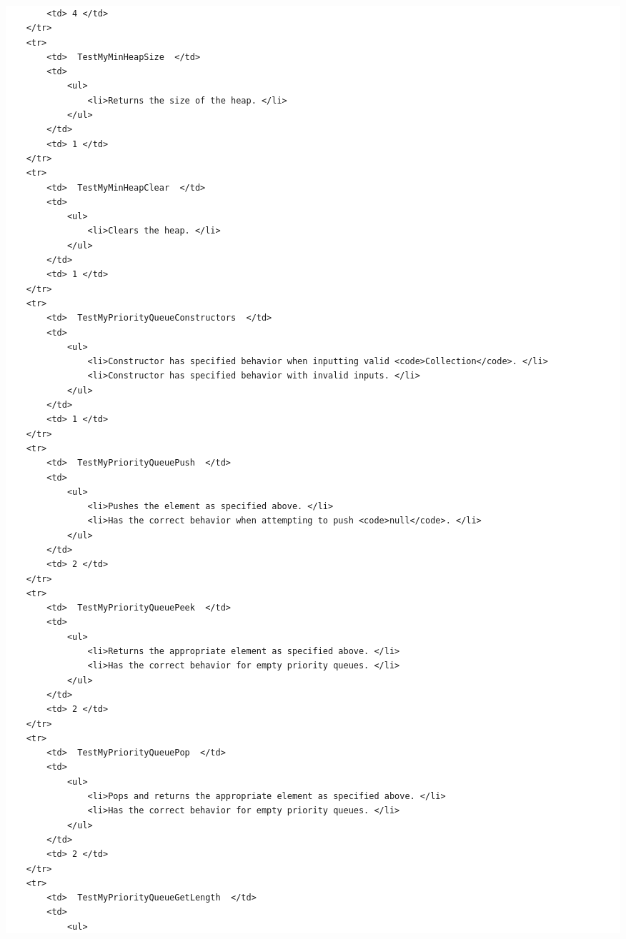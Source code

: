             <td> 4 </td>
        </tr>
        <tr>
            <td>  TestMyMinHeapSize  </td>    
            <td>
                <ul>
                    <li>Returns the size of the heap. </li>
                </ul>
            </td>
            <td> 1 </td>
        </tr>
        <tr>
            <td>  TestMyMinHeapClear  </td>    
            <td>
                <ul>
                    <li>Clears the heap. </li>
                </ul>
            </td>
            <td> 1 </td>
        </tr>
        <tr>
            <td>  TestMyPriorityQueueConstructors  </td>    
            <td>
                <ul>
                    <li>Constructor has specified behavior when inputting valid <code>Collection</code>. </li>
                    <li>Constructor has specified behavior with invalid inputs. </li>
                </ul>
            </td>
            <td> 1 </td>
        </tr>
        <tr>
            <td>  TestMyPriorityQueuePush  </td>    
            <td>
                <ul>
                    <li>Pushes the element as specified above. </li>
                    <li>Has the correct behavior when attempting to push <code>null</code>. </li>
                </ul>
            </td>
            <td> 2 </td>
        </tr>
        <tr>
            <td>  TestMyPriorityQueuePeek  </td>    
            <td>
                <ul>
                    <li>Returns the appropriate element as specified above. </li>
                    <li>Has the correct behavior for empty priority queues. </li>
                </ul>
            </td>
            <td> 2 </td>
        </tr>
        <tr>
            <td>  TestMyPriorityQueuePop  </td>    
            <td>
                <ul>
                    <li>Pops and returns the appropriate element as specified above. </li>
                    <li>Has the correct behavior for empty priority queues. </li>
                </ul>
            </td>
            <td> 2 </td>
        </tr>
        <tr>
            <td>  TestMyPriorityQueueGetLength  </td>    
            <td>
                <ul>